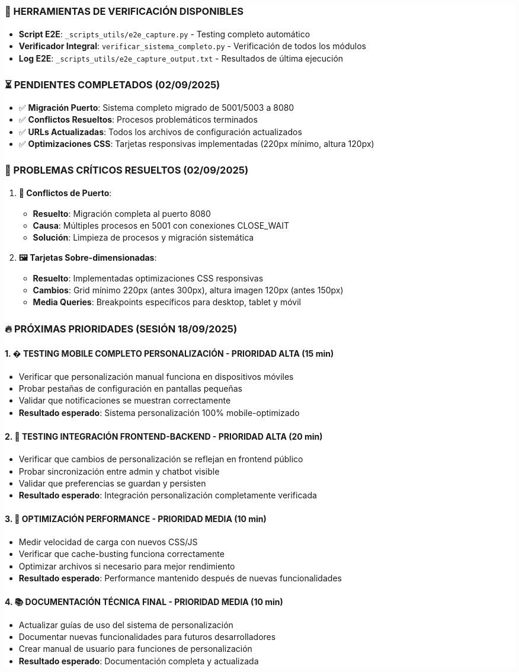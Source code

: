 ### **🎯 HERRAMIENTAS DE VERIFICACIÓN DISPONIBLES**
- **Script E2E**: `_scripts_utils/e2e_capture.py` - Testing completo automático
- **Verificador Integral**: `verificar_sistema_completo.py` - Verificación de todos los módulos
- **Log E2E**: `_scripts_utils/e2e_capture_output.txt` - Resultados de última ejecución

### **⏳ PENDIENTES COMPLETADOS (02/09/2025)**
- ✅ **Migración Puerto**: Sistema completo migrado de 5001/5003 a 8080
- ✅ **Conflictos Resueltos**: Procesos problemáticos terminados
- ✅ **URLs Actualizadas**: Todos los archivos de configuración actualizados
- ✅ **Optimizaciones CSS**: Tarjetas responsivas implementadas (220px mínimo, altura 120px)

### **🔴 PROBLEMAS CRÍTICOS RESUELTOS (02/09/2025)**
1. **🚀 Conflictos de Puerto**: 
   - **Resuelto**: Migración completa al puerto 8080
   - **Causa**: Múltiples procesos en 5001 con conexiones CLOSE_WAIT
   - **Solución**: Limpieza de procesos y migración sistemática

2. **🖼️ Tarjetas Sobre-dimensionadas**: 
   - **Resuelto**: Implementadas optimizaciones CSS responsivas
   - **Cambios**: Grid mínimo 220px (antes 300px), altura imagen 120px (antes 150px)
   - **Media Queries**: Breakpoints específicos para desktop, tablet y móvil

### **🔥 PRÓXIMAS PRIORIDADES (SESIÓN 18/09/2025)**

#### **1. � TESTING MOBILE COMPLETO PERSONALIZACIÓN** - PRIORIDAD ALTA (15 min)
- Verificar que personalización manual funciona en dispositivos móviles
- Probar pestañas de configuración en pantallas pequeñas
- Validar que notificaciones se muestran correctamente
- **Resultado esperado**: Sistema personalización 100% mobile-optimizado

#### **2. 🎨 TESTING INTEGRACIÓN FRONTEND-BACKEND** - PRIORIDAD ALTA (20 min)
- Verificar que cambios de personalización se reflejan en frontend público
- Probar sincronización entre admin y chatbot visible
- Validar que preferencias se guardan y persisten
- **Resultado esperado**: Integración personalización completamente verificada

#### **3. 🚀 OPTIMIZACIÓN PERFORMANCE** - PRIORIDAD MEDIA (10 min)
- Medir velocidad de carga con nuevos CSS/JS
- Verificar que cache-busting funciona correctamente
- Optimizar archivos si necesario para mejor rendimiento
- **Resultado esperado**: Performance mantenido después de nuevas funcionalidades

#### **4. 📚 DOCUMENTACIÓN TÉCNICA FINAL** - PRIORIDAD MEDIA (10 min)
- Actualizar guías de uso del sistema de personalización
- Documentar nuevas funcionalidades para futuros desarrolladores
- Crear manual de usuario para funciones de personalización
- **Resultado esperado**: Documentación completa y actualizada
